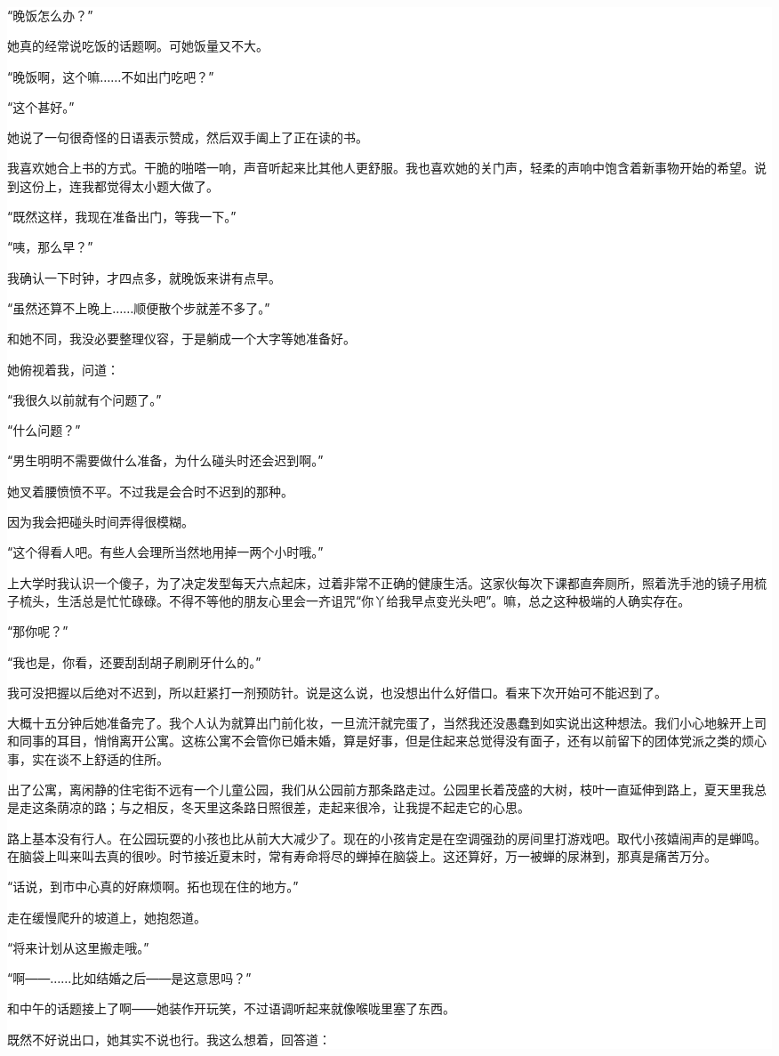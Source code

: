 “晚饭怎么办？”

她真的经常说吃饭的话题啊。可她饭量又不大。

“晚饭啊，这个嘛……不如出门吃吧？”

“这个甚好。”

她说了一句很奇怪的日语表示赞成，然后双手阖上了正在读的书。

我喜欢她合上书的方式。干脆的啪嗒一响，声音听起来比其他人更舒服。我也喜欢她的关门声，轻柔的声响中饱含着新事物开始的希望。说到这份上，连我都觉得太小题大做了。

“既然这样，我现在准备出门，等我一下。”

“咦，那么早？”

我确认一下时钟，才四点多，就晚饭来讲有点早。

“虽然还算不上晚上……顺便散个步就差不多了。”

和她不同，我没必要整理仪容，于是躺成一个大字等她准备好。

她俯视着我，问道：

“我很久以前就有个问题了。”

“什么问题？”

“男生明明不需要做什么准备，为什么碰头时还会迟到啊。”

她叉着腰愤愤不平。不过我是会合时不迟到的那种。

因为我会把碰头时间弄得很模糊。

“这个得看人吧。有些人会理所当然地用掉一两个小时哦。”

上大学时我认识一个傻子，为了决定发型每天六点起床，过着非常不正确的健康生活。这家伙每次下课都直奔厕所，照着洗手池的镜子用梳子梳头，生活总是忙忙碌碌。不得不等他的朋友心里会一齐诅咒“你丫给我早点变光头吧”。嘛，总之这种极端的人确实存在。

“那你呢？”

“我也是，你看，还要刮刮胡子刷刷牙什么的。”

我可没把握以后绝对不迟到，所以赶紧打一剂预防针。说是这么说，也没想出什么好借口。看来下次开始可不能迟到了。

大概十五分钟后她准备完了。我个人认为就算出门前化妆，一旦流汗就完蛋了，当然我还没愚蠢到如实说出这种想法。我们小心地躲开上司和同事的耳目，悄悄离开公寓。这栋公寓不会管你已婚未婚，算是好事，但是住起来总觉得没有面子，还有以前留下的团体党派之类的烦心事，实在谈不上舒适的住所。

出了公寓，离闲静的住宅街不远有一个儿童公园，我们从公园前方那条路走过。公园里长着茂盛的大树，枝叶一直延伸到路上，夏天里我总是走这条荫凉的路；与之相反，冬天里这条路日照很差，走起来很冷，让我提不起走它的心思。

路上基本没有行人。在公园玩耍的小孩也比从前大大减少了。现在的小孩肯定是在空调强劲的房间里打游戏吧。取代小孩嬉闹声的是蝉鸣。在脑袋上叫来叫去真的很吵。时节接近夏末时，常有寿命将尽的蝉掉在脑袋上。这还算好，万一被蝉的尿淋到，那真是痛苦万分。

“话说，到市中心真的好麻烦啊。拓也现在住的地方。”

走在缓慢爬升的坡道上，她抱怨道。

“将来计划从这里搬走哦。”

“啊——……比如结婚之后——是这意思吗？”

和中午的话题接上了啊——她装作开玩笑，不过语调听起来就像喉咙里塞了东西。

既然不好说出口，她其实不说也行。我这么想着，回答道：
